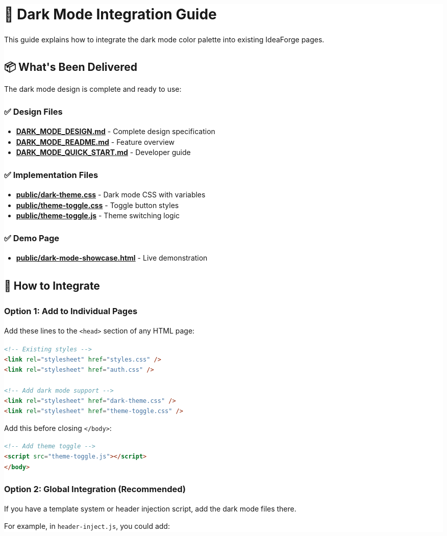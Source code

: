 # 🔌 Dark Mode Integration Guide

This guide explains how to integrate the dark mode color palette into existing IdeaForge pages.

## 📦 What's Been Delivered

The dark mode design is complete and ready to use:

### ✅ Design Files

- **[DARK_MODE_DESIGN.md](DARK_MODE_DESIGN.md)** - Complete design specification
- **[DARK_MODE_README.md](DARK_MODE_README.md)** - Feature overview
- **[DARK_MODE_QUICK_START.md](DARK_MODE_QUICK_START.md)** - Developer guide

### ✅ Implementation Files

- **[public/dark-theme.css](public/dark-theme.css)** - Dark mode CSS with variables
- **[public/theme-toggle.css](public/theme-toggle.css)** - Toggle button styles
- **[public/theme-toggle.js](public/theme-toggle.js)** - Theme switching logic

### ✅ Demo Page

- **[public/dark-mode-showcase.html](public/dark-mode-showcase.html)** - Live demonstration

## 🚀 How to Integrate

### Option 1: Add to Individual Pages

Add these lines to the `<head>` section of any HTML page:

```html
<!-- Existing styles -->
<link rel="stylesheet" href="styles.css" />
<link rel="stylesheet" href="auth.css" />

<!-- Add dark mode support -->
<link rel="stylesheet" href="dark-theme.css" />
<link rel="stylesheet" href="theme-toggle.css" />
```

Add this before closing `</body>`:

```html
<!-- Add theme toggle -->
<script src="theme-toggle.js"></script>
</body>
```

### Option 2: Global Integration (Recommended)

If you have a template system or header injection script, add the dark mode files there.

For example, in `header-inject.js`, you could add:
